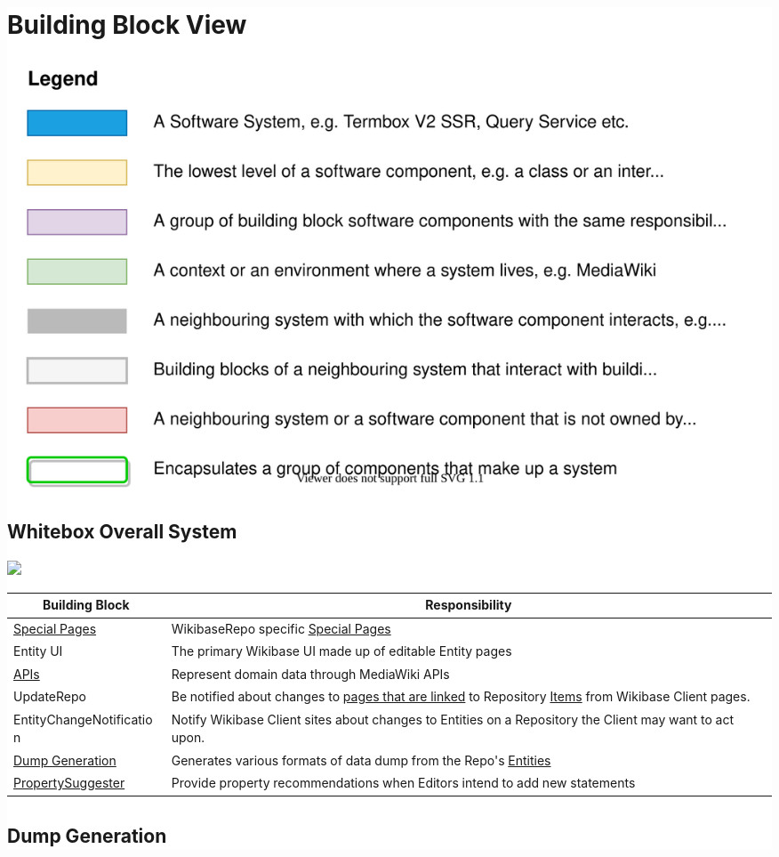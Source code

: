 # Building Block View

![Legend](../../diagrams/legend.drawio.svg)

## Whitebox Overall System

![](./diagrams/05-building-blocks.drawio.svg)

| Building Block                          | Responsibility                                                                                                                                                    |
| --------------------------------------- | ----------------------------------------------------------------------------------------------------------------------------------------------------------------- |
| [Special Pages](#special-pages)         | WikibaseRepo specific [Special Pages](../../Glossary.md#special-page)                                                                                             |
| Entity UI                               | The primary Wikibase UI made up of editable Entity pages                                                                                                          |
| [APIs](#apis)                           | Represent domain data through MediaWiki APIs                                                                                                                      |
| UpdateRepo                              | Be notified about changes to [pages that are linked](../../Glossary.md#connected-pages) to Repository [Items](../../Glossary.md#item) from Wikibase Client pages. |
| EntityChangeNotification                | Notify Wikibase Client sites about changes to Entities on a Repository the Client may want to act upon.                                                           |
| [Dump Generation](#dump-generation)     | Generates various formats of data dump from the Repo's [Entities](../../Glossary.md#entity)                                                                       |
| [PropertySuggester](#propertysuggester) | Provide property recommendations when Editors intend to add new statements                                                                                        |

## Dump Generation

